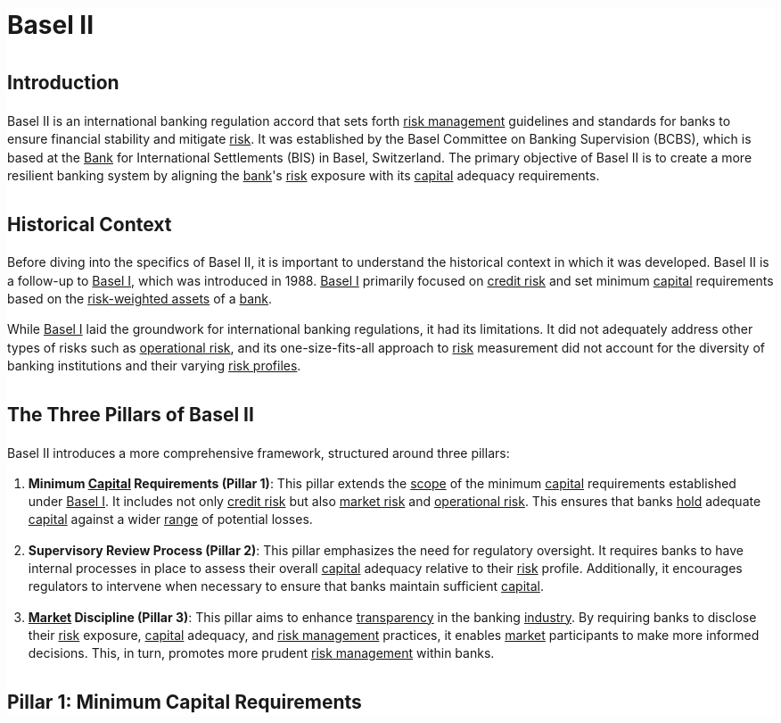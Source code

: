 # Basel II

## Introduction

Basel II is an international banking regulation accord that sets forth [risk management](../r/risk_management.md) guidelines and standards for banks to ensure financial stability and mitigate [risk](../r/risk.md). It was established by the Basel Committee on Banking Supervision (BCBS), which is based at the [Bank](../b/bank.md) for International Settlements (BIS) in Basel, Switzerland. The primary objective of Basel II is to create a more resilient banking system by aligning the [bank](../b/bank.md)'s [risk](../r/risk.md) exposure with its [capital](../c/capital.md) adequacy requirements.

## Historical Context

Before diving into the specifics of Basel II, it is important to understand the historical context in which it was developed. Basel II is a follow-up to [Basel I](../b/basel_i.md), which was introduced in 1988. [Basel I](../b/basel_i.md) primarily focused on [credit risk](../c/credit_risk.md) and set minimum [capital](../c/capital.md) requirements based on the [risk-weighted assets](../r/risk-weighted_assets.md) of a [bank](../b/bank.md).

While [Basel I](../b/basel_i.md) laid the groundwork for international banking regulations, it had its limitations. It did not adequately address other types of risks such as [operational risk](../o/operational_risk.md), and its one-size-fits-all approach to [risk](../r/risk.md) measurement did not account for the diversity of banking institutions and their varying [risk profiles](../r/risk_profiles.md).

## The Three Pillars of Basel II

Basel II introduces a more comprehensive framework, structured around three pillars:

1. **Minimum [Capital](../c/capital.md) Requirements (Pillar 1)**: This pillar extends the [scope](../s/scope.md) of the minimum [capital](../c/capital.md) requirements established under [Basel I](../b/basel_i.md). It includes not only [credit risk](../c/credit_risk.md) but also [market risk](../m/market_risk.md) and [operational risk](../o/operational_risk.md). This ensures that banks [hold](../h/hold.md) adequate [capital](../c/capital.md) against a wider [range](../r/range.md) of potential losses.

2. **Supervisory Review Process (Pillar 2)**: This pillar emphasizes the need for regulatory oversight. It requires banks to have internal processes in place to assess their overall [capital](../c/capital.md) adequacy relative to their [risk](../r/risk.md) profile. Additionally, it encourages regulators to intervene when necessary to ensure that banks maintain sufficient [capital](../c/capital.md).

3. **[Market](../m/market.md) Discipline (Pillar 3)**: This pillar aims to enhance [transparency](../t/transparency.md) in the banking [industry](../i/industry.md). By requiring banks to disclose their [risk](../r/risk.md) exposure, [capital](../c/capital.md) adequacy, and [risk management](../r/risk_management.md) practices, it enables [market](../m/market.md) participants to make more informed decisions. This, in turn, promotes more prudent [risk management](../r/risk_management.md) within banks.

## Pillar 1: Minimum Capital Requirements
